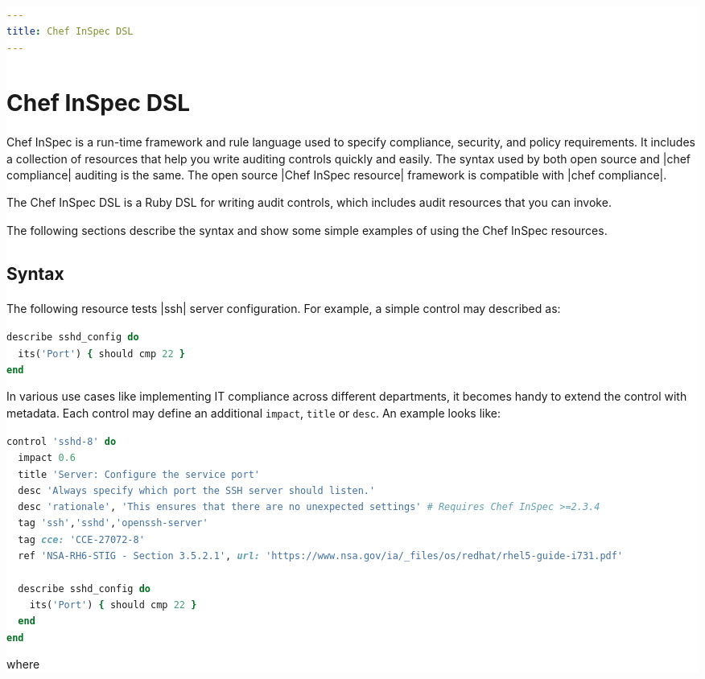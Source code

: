 ```yaml
---
title: Chef InSpec DSL
---
```


# Chef InSpec DSL

Chef InSpec is a run-time framework and rule language used to specify compliance, security, and policy requirements. It includes a collection of resources that help you write auditing controls quickly and easily. The syntax used by both open source and |chef compliance| auditing is the same. The open source |Chef InSpec resource| framework is compatible with |chef compliance|.

The Chef InSpec DSL is a Ruby DSL for writing audit controls, which includes audit resources that you can invoke.

The following sections describe the syntax and show some simple examples of using the Chef InSpec resources.

## Syntax

The following resource tests |ssh| server configuration. For example, a simple control may described as:

```ruby
describe sshd_config do
  its('Port') { should cmp 22 }
end
```

In various use cases like implementing IT compliance across different departments, it becomes handy to extend the control with metadata. Each control may define an additional ``impact``, ``title`` or ``desc``. An example looks like:

```ruby
control 'sshd-8' do
  impact 0.6
  title 'Server: Configure the service port'
  desc 'Always specify which port the SSH server should listen.'
  desc 'rationale', 'This ensures that there are no unexpected settings' # Requires Chef InSpec >=2.3.4
  tag 'ssh','sshd','openssh-server'
  tag cce: 'CCE-27072-8'
  ref 'NSA-RH6-STIG - Section 3.5.2.1', url: 'https://www.nsa.gov/ia/_files/os/redhat/rhel5-guide-i731.pdf'

  describe sshd_config do
    its('Port') { should cmp 22 }
  end
end
```

where
